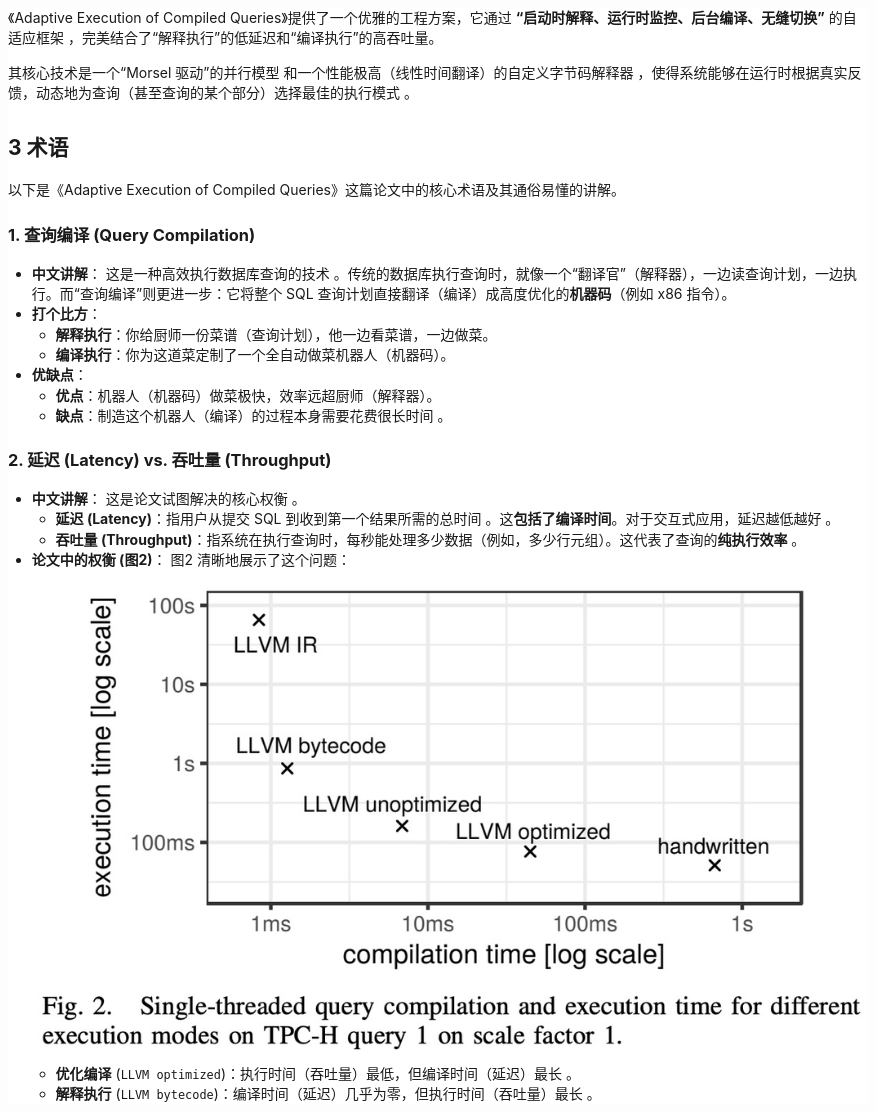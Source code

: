 《Adaptive Execution of Compiled Queries》提供了一个优雅的工程方案，它通过 **“启动时解释、运行时监控、后台编译、无缝切换”** 的自适应框架 ，完美结合了“解释执行”的低延迟和“编译执行”的高吞吐量。

其核心技术是一个“Morsel 驱动”的并行模型  和一个性能极高（线性时间翻译）的自定义字节码解释器 ，使得系统能够在运行时根据真实反馈，动态地为查询（甚至查询的某个部分）选择最佳的执行模式 。
  
## 3 术语 
  
以下是《Adaptive Execution of Compiled Queries》这篇论文中的核心术语及其通俗易懂的讲解。

### 1\. 查询编译 (Query Compilation)

  * **中文讲解**：
    这是一种高效执行数据库查询的技术 。传统的数据库执行查询时，就像一个“翻译官”（解释器），一边读查询计划，一边执行。而“查询编译”则更进一步：它将整个 SQL 查询计划直接翻译（编译）成高度优化的**机器码**（例如 x86 指令）。
  * **打个比方**：
      * **解释执行**：你给厨师一份菜谱（查询计划），他一边看菜谱，一边做菜。
      * **编译执行**：你为这道菜定制了一个全自动做菜机器人（机器码）。
  * **优缺点**：
      * **优点**：机器人（机器码）做菜极快，效率远超厨师（解释器）。
      * **缺点**：制造这个机器人（编译）的过程本身需要花费很长时间 。

### 2\. 延迟 (Latency) vs. 吞吐量 (Throughput)

  * **中文讲解**：
    这是论文试图解决的核心权衡 。
      * **延迟 (Latency)**：指用户从提交 SQL 到收到第一个结果所需的总时间 。这**包括了编译时间**。对于交互式应用，延迟越低越好 。
      * **吞吐量 (Throughput)**：指系统在执行查询时，每秒能处理多少数据（例如，多少行元组）。这代表了查询的**纯执行效率** 。
  * **论文中的权衡 (图2)**：
    图2  清晰地展示了这个问题： ![pic](20251018_04_pic_001.jpg) 
      * **优化编译** (`LLVM optimized`)：执行时间（吞吐量）最低，但编译时间（延迟）最长 。
      * **解释执行** (`LLVM bytecode`)：编译时间（延迟）几乎为零，但执行时间（吞吐量）最长 。
